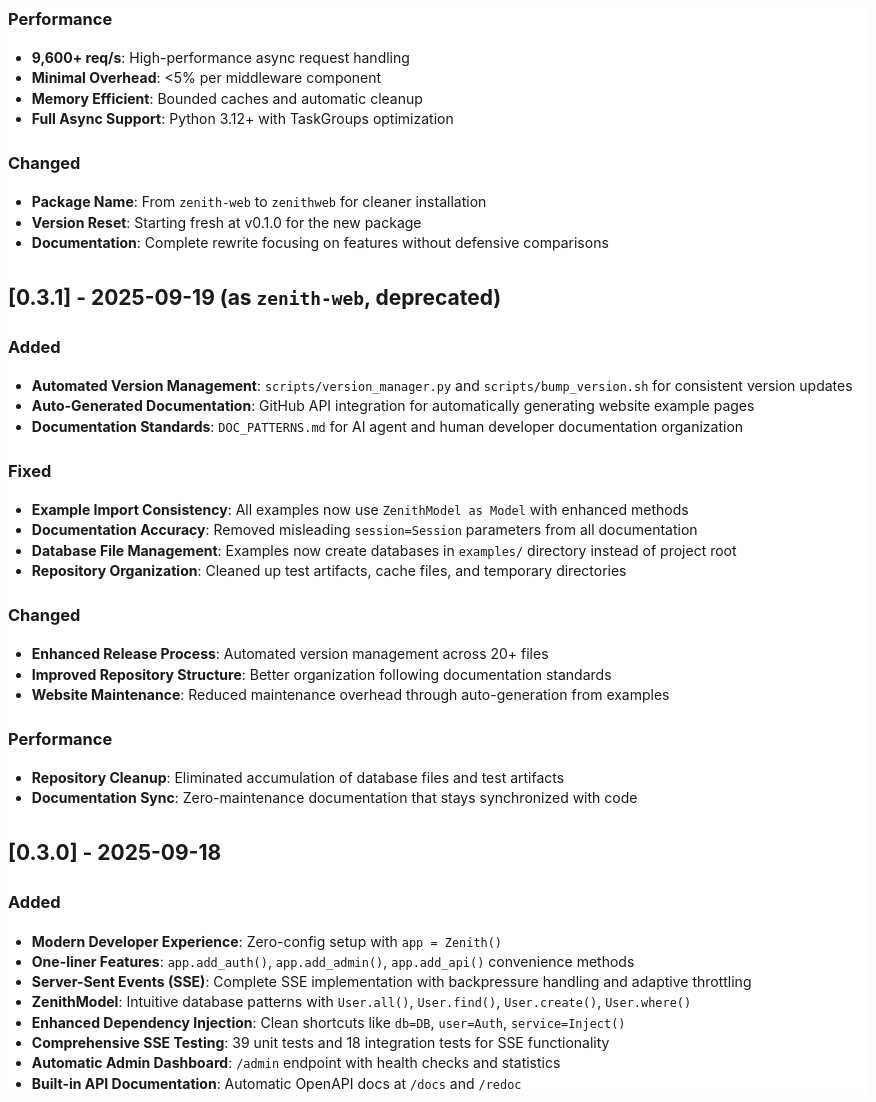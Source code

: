 ### Performance
- **9,600+ req/s**: High-performance async request handling
- **Minimal Overhead**: <5% per middleware component
- **Memory Efficient**: Bounded caches and automatic cleanup
- **Full Async Support**: Python 3.12+ with TaskGroups optimization

### Changed
- **Package Name**: From `zenith-web` to `zenithweb` for cleaner installation
- **Version Reset**: Starting fresh at v0.1.0 for the new package
- **Documentation**: Complete rewrite focusing on features without defensive comparisons

## [0.3.1] - 2025-09-19 (as `zenith-web`, deprecated)

### Added
- **Automated Version Management**: `scripts/version_manager.py` and `scripts/bump_version.sh` for consistent version updates
- **Auto-Generated Documentation**: GitHub API integration for automatically generating website example pages
- **Documentation Standards**: `DOC_PATTERNS.md` for AI agent and human developer documentation organization

### Fixed
- **Example Import Consistency**: All examples now use `ZenithModel as Model` with enhanced methods
- **Documentation Accuracy**: Removed misleading `session=Session` parameters from all documentation
- **Database File Management**: Examples now create databases in `examples/` directory instead of project root
- **Repository Organization**: Cleaned up test artifacts, cache files, and temporary directories

### Changed
- **Enhanced Release Process**: Automated version management across 20+ files
- **Improved Repository Structure**: Better organization following documentation standards
- **Website Maintenance**: Reduced maintenance overhead through auto-generation from examples

### Performance
- **Repository Cleanup**: Eliminated accumulation of database files and test artifacts
- **Documentation Sync**: Zero-maintenance documentation that stays synchronized with code

## [0.3.0] - 2025-09-18

### Added
- **Modern Developer Experience**: Zero-config setup with `app = Zenith()`
- **One-liner Features**: `app.add_auth()`, `app.add_admin()`, `app.add_api()` convenience methods
- **Server-Sent Events (SSE)**: Complete SSE implementation with backpressure handling and adaptive throttling
- **ZenithModel**: Intuitive database patterns with `User.all()`, `User.find()`, `User.create()`, `User.where()`
- **Enhanced Dependency Injection**: Clean shortcuts like `db=DB`, `user=Auth`, `service=Inject()`
- **Comprehensive SSE Testing**: 39 unit tests and 18 integration tests for SSE functionality
- **Automatic Admin Dashboard**: `/admin` endpoint with health checks and statistics
- **Built-in API Documentation**: Automatic OpenAPI docs at `/docs` and `/redoc`
